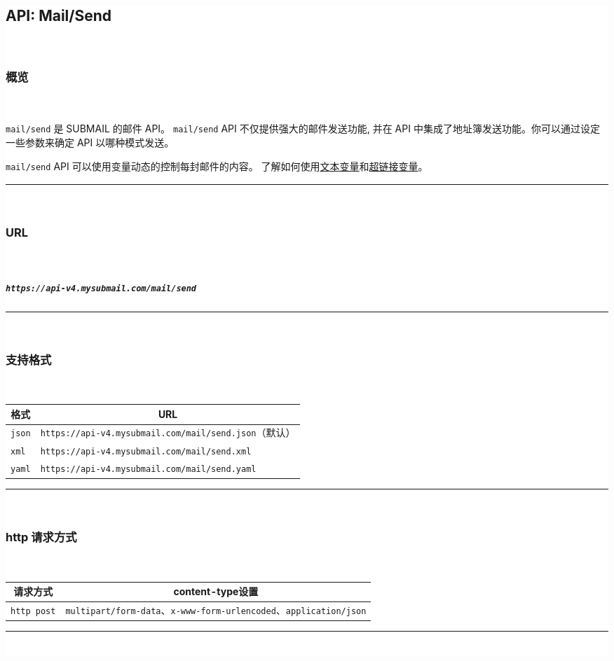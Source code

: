## API: Mail/Send

<br>

### **概览**

<br>

`mail/send` 是 SUBMAIL 的邮件 API。 `mail/send` API 不仅提供强大的邮件发送功能, 并在 API 中集成了地址簿发送功能。你可以通过设定一些参数来确定 API 以哪种模式发送。 

`mail/send` API 可以使用变量动态的控制每封邮件的内容。 了解如何使用[文本变量](https://www.mysubmail.com/documents/TOYJC1)和[超链接变量](https://www.mysubmail.com/documents/uDRmO1)。

---

<br>

### **URL**

<br>

##### `https://api-v4.mysubmail.com/mail/send`

---

<br>

### **支持格式**

<br>

| 格式   | URL                                                   |
| ------ | ----------------------------------------------------- |
| `json` | `https://api-v4.mysubmail.com/mail/send.json`（默认） |
| `xml`  | `https://api-v4.mysubmail.com/mail/send.xml`          |
| `yaml` | `https://api-v4.mysubmail.com/mail/send.yaml`         |

------

<br>

### **http 请求方式**

<br>

| 请求方式    | content-type设置                                             |
| ----------- | ------------------------------------------------------------ |
| `http post` | `multipart/form-data`、`x-www-form-urlencoded`、`application/json` |

---

<br>
